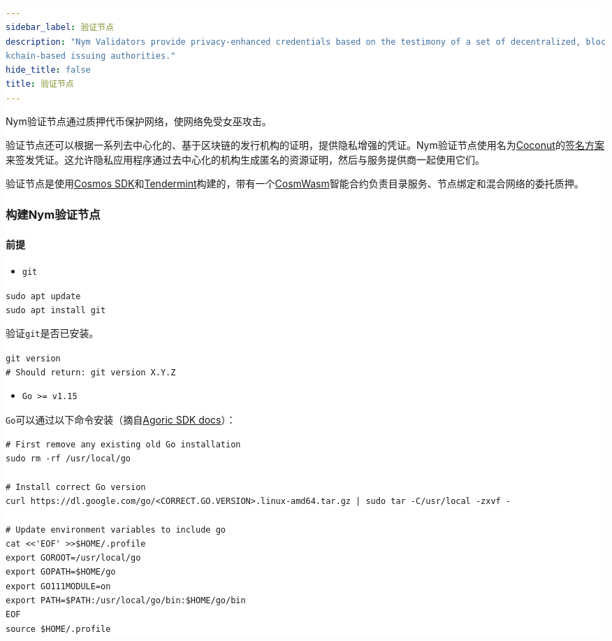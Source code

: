 ```yaml
---
sidebar_label: 验证节点
description: "Nym Validators provide privacy-enhanced credentials based on the testimony of a set of decentralized, blockchain-based issuing authorities."
hide_title: false
title: 验证节点
---
```


Nym验证节点通过质押代币保护网络，使网络免受女巫攻击。

验证节点还可以根据一系列去中心化的、基于区块链的发行机构的证明，提供隐私增强的凭证。Nym验证节点使用名为[Coconut](https://arxiv.org/abs/1802.07344)的[签名方案](https://en.wikipedia.org/wiki/Digital_signature)来签发凭证。这允许隐私应用程序通过去中心化的机构生成匿名的资源证明，然后与服务提供商一起使用它们。

验证节点是使用[Cosmos SDK](https://cosmos.network)和[Tendermint](https://tendermint.com)构建的，带有一个[CosmWasm](https://cosmwasm.com)智能合约负责目录服务、节点绑定和混合网络的委托质押。

### 构建Nym验证节点

#### 前提

- `git`

```
sudo apt update
sudo apt install git
```

验证`git`是否已安装。

```
git version
# Should return: git version X.Y.Z
```

- `Go >= v1.15`

`Go`可以通过以下命令安装（摘自[Agoric SDK docs](https://github.com/Agoric/agoric-sdk/wiki/Validator-Guide-for-Incentivized-Testnet#install-go)）：

```
# First remove any existing old Go installation
sudo rm -rf /usr/local/go

# Install correct Go version
curl https://dl.google.com/go/<CORRECT.GO.VERSION>.linux-amd64.tar.gz | sudo tar -C/usr/local -zxvf -

# Update environment variables to include go
cat <<'EOF' >>$HOME/.profile
export GOROOT=/usr/local/go
export GOPATH=$HOME/go
export GO111MODULE=on
export PATH=$PATH:/usr/local/go/bin:$HOME/go/bin
EOF
source $HOME/.profile
```
